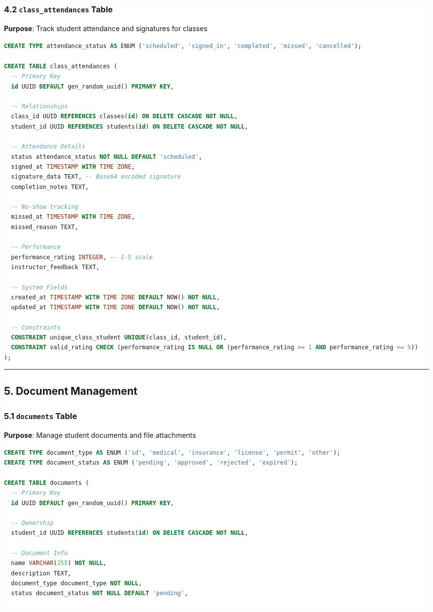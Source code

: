 ### 4.2 `class_attendances` Table
**Purpose**: Track student attendance and signatures for classes

```sql
CREATE TYPE attendance_status AS ENUM ('scheduled', 'signed_in', 'completed', 'missed', 'cancelled');

CREATE TABLE class_attendances (
  -- Primary Key
  id UUID DEFAULT gen_random_uuid() PRIMARY KEY,
  
  -- Relationships
  class_id UUID REFERENCES classes(id) ON DELETE CASCADE NOT NULL,
  student_id UUID REFERENCES students(id) ON DELETE CASCADE NOT NULL,
  
  -- Attendance Details
  status attendance_status NOT NULL DEFAULT 'scheduled',
  signed_at TIMESTAMP WITH TIME ZONE,
  signature_data TEXT, -- Base64 encoded signature
  completion_notes TEXT,
  
  -- No-show tracking
  missed_at TIMESTAMP WITH TIME ZONE,
  missed_reason TEXT,
  
  -- Performance
  performance_rating INTEGER, -- 1-5 scale
  instructor_feedback TEXT,
  
  -- System Fields
  created_at TIMESTAMP WITH TIME ZONE DEFAULT NOW() NOT NULL,
  updated_at TIMESTAMP WITH TIME ZONE DEFAULT NOW() NOT NULL,
  
  -- Constraints
  CONSTRAINT unique_class_student UNIQUE(class_id, student_id),
  CONSTRAINT valid_rating CHECK (performance_rating IS NULL OR (performance_rating >= 1 AND performance_rating <= 5))
);
```

---

## 5. Document Management

### 5.1 `documents` Table
**Purpose**: Manage student documents and file attachments

```sql
CREATE TYPE document_type AS ENUM ('id', 'medical', 'insurance', 'license', 'permit', 'other');
CREATE TYPE document_status AS ENUM ('pending', 'approved', 'rejected', 'expired');

CREATE TABLE documents (
  -- Primary Key
  id UUID DEFAULT gen_random_uuid() PRIMARY KEY,
  
  -- Ownership
  student_id UUID REFERENCES students(id) ON DELETE CASCADE NOT NULL,
  
  -- Document Info
  name VARCHAR(255) NOT NULL,
  description TEXT,
  document_type document_type NOT NULL,
  status document_status NOT NULL DEFAULT 'pending',
  
```
